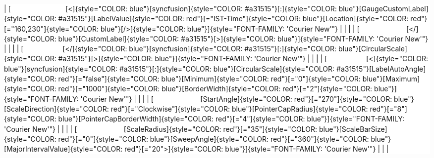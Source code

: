 | [                            [\<]{style="COLOR: blue"}[syncfusion]{style="COLOR: #a31515"}[:]{style="COLOR: blue"}[GaugeCustomLabel]{style="COLOR: #a31515"}[LabelValue]{style="COLOR: red"}[=\"IST-Time\"]{style="COLOR: blue"}[Location]{style="COLOR: red"}[=\"160,230\"]{style="COLOR: blue"}[/\>]{style="COLOR: blue"}]{style="FONT-FAMILY: 'Courier New'"}                                                                                                                                      |
|                                                                                                                                                                                                                                                                                                                                                                                                                                                                                                       |
| [                        [\</]{style="COLOR: blue"}[CustomLabel]{style="COLOR: #a31515"}[\>]{style="COLOR: blue"}]{style="FONT-FAMILY: 'Courier New'"}                                                                                                                                                                                                                                                                                                                                                |
|                                                                                                                                                                                                                                                                                                                                                                                                                                                                                                       |
| [                    [\</]{style="COLOR: blue"}[syncfusion]{style="COLOR: #a31515"}[:]{style="COLOR: blue"}[CircularScale]{style="COLOR: #a31515"}[\>]{style="COLOR: blue"}]{style="FONT-FAMILY: 'Courier New'"}                                                                                                                                                                                                                                                                                      |
|                                                                                                                                                                                                                                                                                                                                                                                                                                                                                                       |
| [                    [\<]{style="COLOR: blue"}[syncfusion]{style="COLOR: #a31515"}[:]{style="COLOR: blue"}[CircularScale]{style="COLOR: #a31515"}[LabelAutoAngle]{style="COLOR: red"}[=\"false\"]{style="COLOR: blue"}[Minimum]{style="COLOR: red"}[=\"0\"]{style="COLOR: blue"}[Maximum]{style="COLOR: red"}[=\"1000\"]{style="COLOR: blue"}[BorderWidth]{style="COLOR: red"}[=\"2\"]{style="COLOR: blue"}]{style="FONT-FAMILY: 'Courier New'"}                                                      |
|                                                                                                                                                                                                                                                                                                                                                                                                                                                                                                       |
| [                        [StartAngle]{style="COLOR: red"}[=\"270\"]{style="COLOR: blue"}[ScaleDirection]{style="COLOR: red"}[=\"Clockwise\"]{style="COLOR: blue"}[PointerCapRadius]{style="COLOR: red"}[=\"8\"]{style="COLOR: blue"}[PointerCapBorderWidth]{style="COLOR: red"}[=\"4\"]{style="COLOR: blue"}]{style="FONT-FAMILY: 'Courier New'"}                                                                                                                                                     |
|                                                                                                                                                                                                                                                                                                                                                                                                                                                                                                       |
| [                        [ScaleRadius]{style="COLOR: red"}[=\"35\"]{style="COLOR: blue"}[ScaleBarSize]{style="COLOR: red"}[=\"0\"]{style="COLOR: blue"}[SweepAngle]{style="COLOR: red"}[=\"360\"]{style="COLOR: blue"}[MajorIntervalValue]{style="COLOR: red"}[=\"20\"\>]{style="COLOR: blue"}]{style="FONT-FAMILY: 'Courier New'"}                                                                                                                                                                   |
|                                                                                                                                                                                                                                                                                                                                                                                                                                                                                                       |